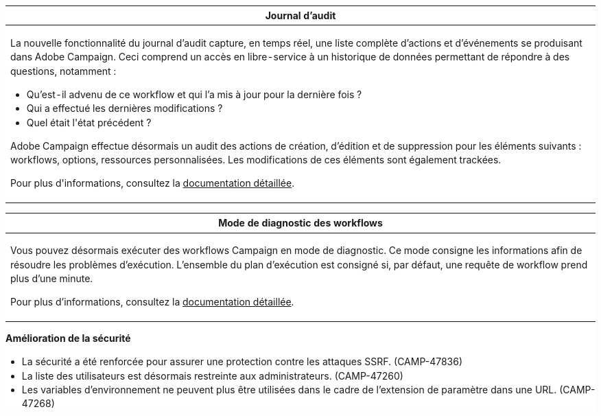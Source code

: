 </tbody> 
</table>

<table> 
<thead> 
<tr> 
<th> <strong>Journal d’audit</strong><br /> </th> 
</tr> 
</thead> 
<tbody> 
<tr> 
<td>
<p>La nouvelle fonctionnalité du journal d’audit capture, en temps réel, une liste complète d’actions et d’événements se produisant dans Adobe Campaign. Ceci comprend un accès en libre-service à un historique de données permettant de répondre à des questions, notamment :</p>
<ul>
<li>Qu’est-il advenu de ce workflow et qui l’a mis à jour pour la dernière fois ?</li>
<li>Qui a effectué les dernières modifications ?</li>
<li>Quel était l'état précédent ?</li>
</ul>
<p>Adobe Campaign effectue désormais un audit des actions de création, d’édition et de suppression pour les éléments suivants : workflows, options, ressources personnalisées. Les modifications de ces éléments sont également trackées.</p>
<p>Pour plus d'informations, consultez la <a href="../../administration/using/audit.md">documentation détaillée</a>.</p>
</td> 
</tr> 
</tbody> 
</table>


<table> 
<thead> 
<tr> 
<th> <strong>Mode de diagnostic des workflows</strong><br /> </th> 
</tr> 
</thead> 
<tbody> 
<tr> 
<td>
<p>Vous pouvez désormais exécuter des workflows Campaign en mode de diagnostic. Ce mode consigne les informations afin de résoudre les problèmes d’exécution. L’ensemble du plan d’exécution est consigné si, par défaut, une requête de workflow prend plus d’une minute.</p>
<p>Pour plus d’informations, consultez la <a href="../../automating/using/managing-execution-options.md">documentation détaillée</a>.</p>
</td> 
</tr> 
</tbody> 
</table>

**Amélioration de la sécurité**

* La sécurité a été renforcée pour assurer une protection contre les attaques SSRF. (CAMP-47836)
* La liste des utilisateurs est désormais restreinte aux administrateurs. (CAMP-47260)
* Les variables d’environnement ne peuvent plus être utilisées dans le cadre de l’extension de paramètre dans une URL. (CAMP-47268)
